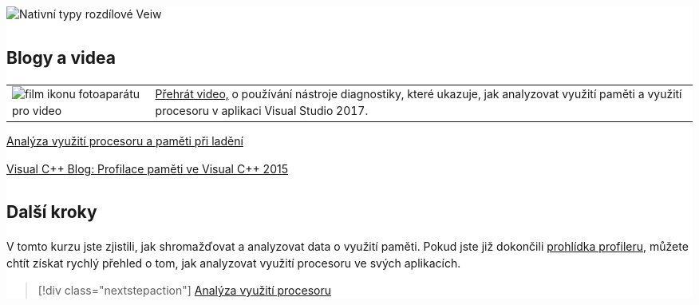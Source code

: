  ![Nativní typy rozdílové Veiw](../profiling/media/dbgdiag_mem_native_typesviewdiff.png "DBGDIAG_MEM_Native_TypesViewDiff")  
  
## <a name="blogs-and-videos"></a>Blogy a videa  

|         |         |
|---------|---------|
|  ![film ikonu fotoaparátu pro video](../install/media/video-icon.png "přehrát video")  |    [Přehrát video,](https://mva.microsoft.com/en-US/training-courses-embed/getting-started-with-visual-studio-2017-17798/Profiling-with-Diagnostics-Tools-in-Visual-Studio-2017-daHnzMD6D_9211787171) o používání nástroje diagnostiky, které ukazuje, jak analyzovat využití paměti a využití procesoru v aplikaci Visual Studio 2017. |

 [Analýza využití procesoru a paměti při ladění](https://blogs.msdn.microsoft.com/visualstudio/2016/02/15/analyze-cpu-memory-while-debugging/)  
  
 [Visual C++ Blog: Profilace paměti ve Visual C++ 2015](https://blogs.msdn.microsoft.com/vcblog/2015/10/21/memory-profiling-in-visual-c-2015/)  

## <a name="next-steps"></a>Další kroky

V tomto kurzu jste zjistili, jak shromažďovat a analyzovat data o využití paměti. Pokud jste již dokončili [prohlídka profileru](../profiling/profiling-feature-tour.md), můžete chtít získat rychlý přehled o tom, jak analyzovat využití procesoru ve svých aplikacích.

> [!div class="nextstepaction"]
> [Analýza využití procesoru](../profiling/beginners-guide-to-performance-profiling.md) 